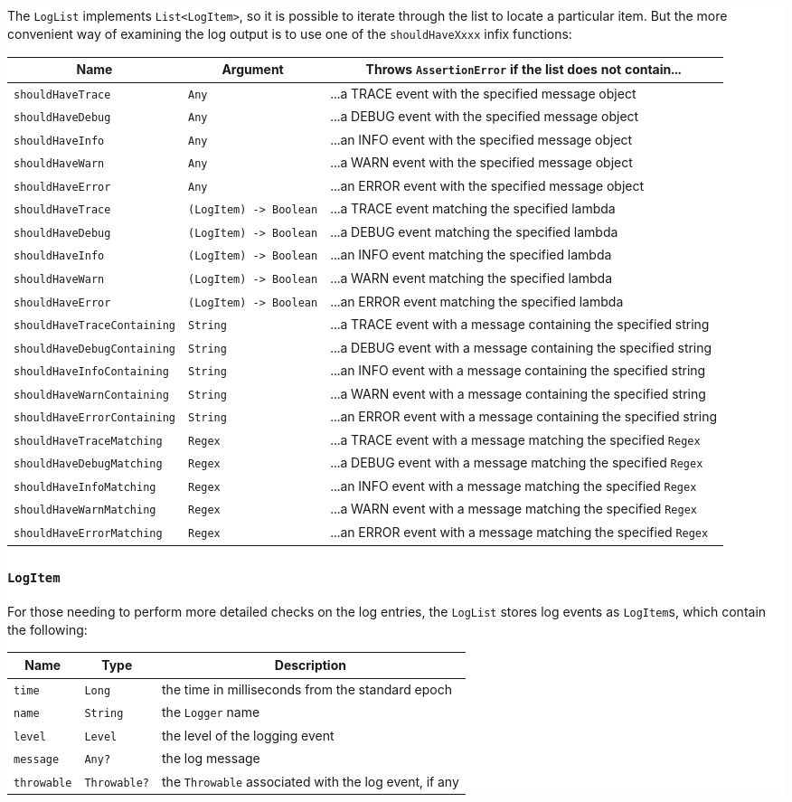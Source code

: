 The `LogList` implements `List<LogItem>`, so it is possible to iterate through the list to locate a particular item.
But the more convenient way of examining the log output is to use one of the `shouldHaveXxxx` infix functions:

| Name                        | Argument               | Throws `AssertionError` if the list does not contain...          |
|-----------------------------|------------------------|------------------------------------------------------------------|
| `shouldHaveTrace`           | `Any`                  | ...a TRACE event with the specified message object               |
| `shouldHaveDebug`           | `Any`                  | ...a DEBUG event with the specified message object               |
| `shouldHaveInfo`            | `Any`                  | ...an INFO event with the specified message object               |
| `shouldHaveWarn`            | `Any`                  | ...a WARN event with the specified message object                |
| `shouldHaveError`           | `Any`                  | ...an ERROR event with the specified message object              |
| `shouldHaveTrace`           | `(LogItem) -> Boolean` | ...a TRACE event matching the specified lambda                   |
| `shouldHaveDebug`           | `(LogItem) -> Boolean` | ...a DEBUG event matching the specified lambda                   |
| `shouldHaveInfo`            | `(LogItem) -> Boolean` | ...an INFO event matching the specified lambda                   |
| `shouldHaveWarn`            | `(LogItem) -> Boolean` | ...a WARN event matching the specified lambda                    |
| `shouldHaveError`           | `(LogItem) -> Boolean` | ...an ERROR event matching the specified lambda                  |
| `shouldHaveTraceContaining` | `String`               | ...a TRACE event with a message containing the specified string  |
| `shouldHaveDebugContaining` | `String`               | ...a DEBUG event with a message containing the specified string  |
| `shouldHaveInfoContaining`  | `String`               | ...an INFO event with a message containing the specified string  |
| `shouldHaveWarnContaining`  | `String`               | ...a WARN event with a message containing the specified string   |
| `shouldHaveErrorContaining` | `String`               | ...an ERROR event with a message containing the specified string |
| `shouldHaveTraceMatching`   | `Regex`                | ...a TRACE event with a message matching the specified `Regex`   |
| `shouldHaveDebugMatching`   | `Regex`                | ...a DEBUG event with a message matching the specified `Regex`   |
| `shouldHaveInfoMatching`    | `Regex`                | ...an INFO event with a message matching the specified `Regex`   |
| `shouldHaveWarnMatching`    | `Regex`                | ...a WARN event with a message matching the specified `Regex`    |
| `shouldHaveErrorMatching`   | `Regex`                | ...an ERROR event with a message matching the specified `Regex`  |

### `LogItem`

For those needing to perform more detailed checks on the log entries, the `LogList` stores log events as `LogItem`s,
which contain the following:

| Name        | Type         | Description                                           |
|-------------|--------------|-------------------------------------------------------|
| `time`      | `Long`       | the time in milliseconds from the standard epoch      |
| `name`      | `String`     | the `Logger` name                                     |
| `level`     | `Level`      | the level of the logging event                        |
| `message`   | `Any?`       | the log message                                       |
| `throwable` | `Throwable?` | the `Throwable` associated with the log event, if any |
